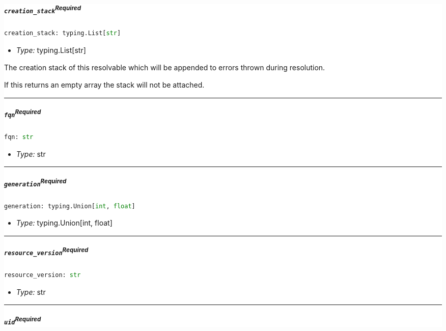
##### `creation_stack`<sup>Required</sup> <a name="creation_stack" id="@cdktf/provider-kubernetes.persistentVolumeClaim.PersistentVolumeClaimMetadataOutputReference.property.creationStack"></a>

```python
creation_stack: typing.List[str]
```

- *Type:* typing.List[str]

The creation stack of this resolvable which will be appended to errors thrown during resolution.

If this returns an empty array the stack will not be attached.

---

##### `fqn`<sup>Required</sup> <a name="fqn" id="@cdktf/provider-kubernetes.persistentVolumeClaim.PersistentVolumeClaimMetadataOutputReference.property.fqn"></a>

```python
fqn: str
```

- *Type:* str

---

##### `generation`<sup>Required</sup> <a name="generation" id="@cdktf/provider-kubernetes.persistentVolumeClaim.PersistentVolumeClaimMetadataOutputReference.property.generation"></a>

```python
generation: typing.Union[int, float]
```

- *Type:* typing.Union[int, float]

---

##### `resource_version`<sup>Required</sup> <a name="resource_version" id="@cdktf/provider-kubernetes.persistentVolumeClaim.PersistentVolumeClaimMetadataOutputReference.property.resourceVersion"></a>

```python
resource_version: str
```

- *Type:* str

---

##### `uid`<sup>Required</sup> <a name="uid" id="@cdktf/provider-kubernetes.persistentVolumeClaim.PersistentVolumeClaimMetadataOutputReference.property.uid"></a>
